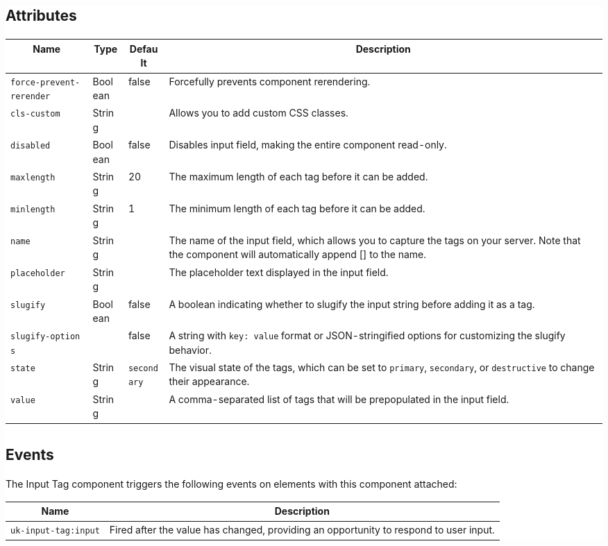 ## Attributes

| Name                     | Type    | Default     | Description                                                                                                                                         |
| ------------------------ | ------- | ----------- | --------------------------------------------------------------------------------------------------------------------------------------------------- |
| `force-prevent-rerender` | Boolean | false       | Forcefully prevents component rerendering.                                                                                                          |
| `cls-custom`             | String  |             | Allows you to add custom CSS classes.                                                                                                               |
| `disabled`               | Boolean | false       | Disables input field, making the entire component read-only.                                                                                        |
| `maxlength`              | String  | 20          | The maximum length of each tag before it can be added.                                                                                              |
| `minlength`              | String  | 1           | The minimum length of each tag before it can be added.                                                                                              |
| `name`                   | String  |             | The name of the input field, which allows you to capture the tags on your server. Note that the component will automatically append [] to the name. |
| `placeholder`            | String  |             | The placeholder text displayed in the input field.                                                                                                  |
| `slugify`                | Boolean | false       | A boolean indicating whether to slugify the input string before adding it as a tag.                                                                 |
| `slugify-options`        |         | false       | A string with `key: value` format or JSON-stringified options for customizing the slugify behavior.                                                 |
| `state`                  | String  | `secondary` | The visual state of the tags, which can be set to `primary`, `secondary`, or `destructive` to change their appearance.                              |
| `value`                  | String  |             | A comma-separated list of tags that will be prepopulated in the input field.                                                                        |

## Events

The Input Tag component triggers the following events on elements with this component attached:

| Name                 | Description                                                                           |
| -------------------- | ------------------------------------------------------------------------------------- |
| `uk-input-tag:input` | Fired after the value has changed, providing an opportunity to respond to user input. |
